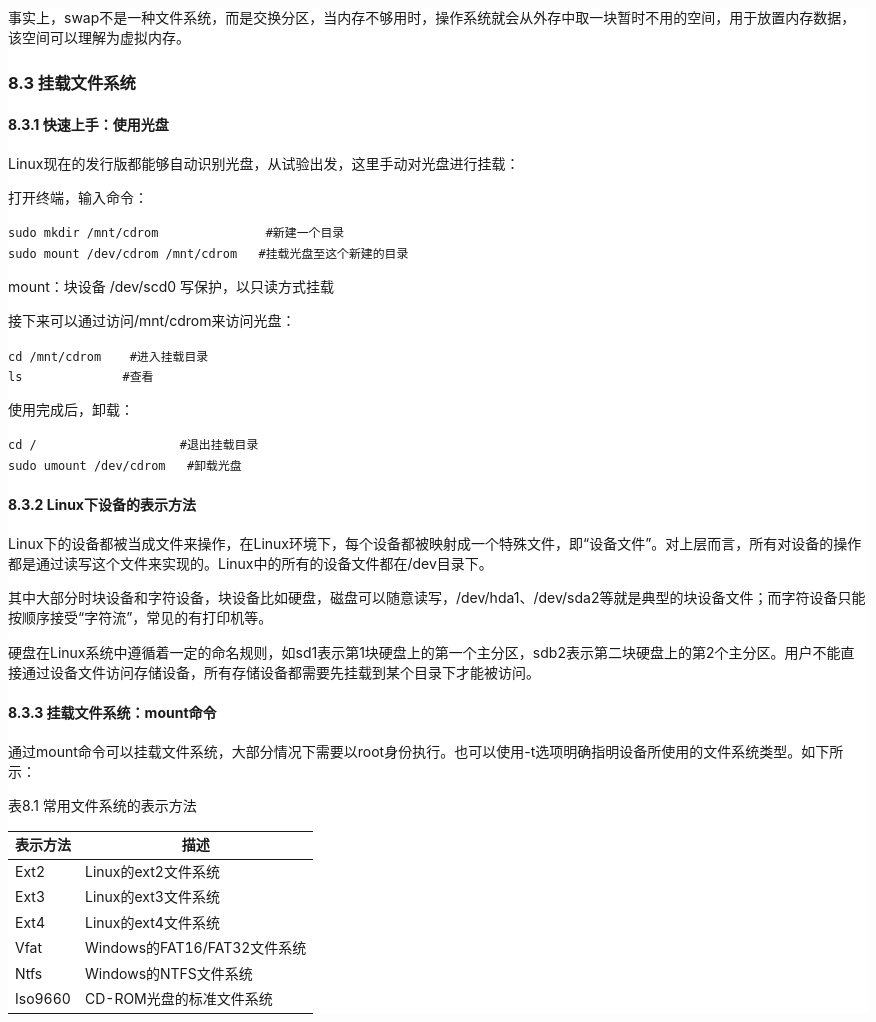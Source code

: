 事实上，swap不是一种文件系统，而是交换分区，当内存不够用时，操作系统就会从外存中取一块暂时不用的空间，用于放置内存数据，该空间可以理解为虚拟内存。

### 8.3 挂载文件系统

#### 8.3.1 快速上手：使用光盘

Linux现在的发行版都能够自动识别光盘，从试验出发，这里手动对光盘进行挂载：

打开终端，输入命令：

```shell
sudo mkdir /mnt/cdrom               #新建一个目录
sudo mount /dev/cdrom /mnt/cdrom   #挂载光盘至这个新建的目录
```

mount：块设备 /dev/scd0 写保护，以只读方式挂载

接下来可以通过访问/mnt/cdrom来访问光盘：

```shell
cd /mnt/cdrom    #进入挂载目录
ls              #查看
```

使用完成后，卸载：

```shell
cd /                    #退出挂载目录
sudo umount /dev/cdrom   #卸载光盘
```

#### 8.3.2 Linux下设备的表示方法

Linux下的设备都被当成文件来操作，在Linux环境下，每个设备都被映射成一个特殊文件，即“设备文件”。对上层而言，所有对设备的操作都是通过读写这个文件来实现的。Linux中的所有的设备文件都在/dev目录下。

其中大部分时块设备和字符设备，块设备比如硬盘，磁盘可以随意读写，/dev/hda1、/dev/sda2等就是典型的块设备文件；而字符设备只能按顺序接受“字符流”，常见的有打印机等。

硬盘在Linux系统中遵循着一定的命名规则，如sd1表示第1块硬盘上的第一个主分区，sdb2表示第二块硬盘上的第2个主分区。用户不能直接通过设备文件访问存储设备，所有存储设备都需要先挂载到某个目录下才能被访问。

#### 8.3.3 挂载文件系统：mount命令

通过mount命令可以挂载文件系统，大部分情况下需要以root身份执行。也可以使用-t选项明确指明设备所使用的文件系统类型。如下所示：

 表8.1 常用文件系统的表示方法

| 表示方法 | 描述                         |
| -------- | ---------------------------- |
| Ext2     | Linux的ext2文件系统          |
| Ext3     | Linux的ext3文件系统          |
| Ext4     | Linux的ext4文件系统          |
| Vfat     | Windows的FAT16/FAT32文件系统 |
| Ntfs     | Windows的NTFS文件系统        |
| Iso9660  | CD-ROM光盘的标准文件系统     |
